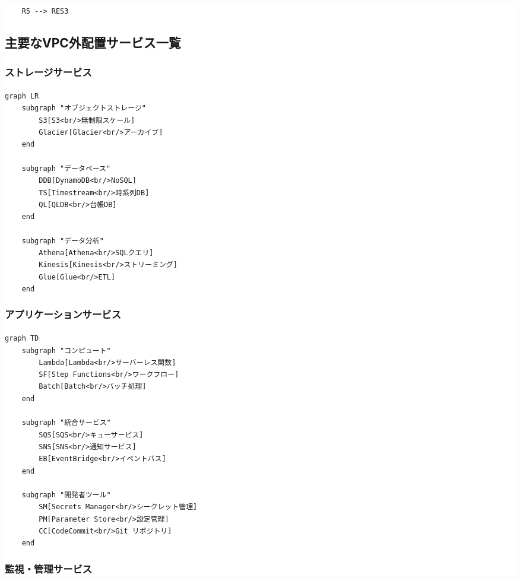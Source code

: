 ```mermaid
    R5 --> RES3
```

## 主要なVPC外配置サービス一覧

### ストレージサービス

```mermaid
graph LR
    subgraph "オブジェクトストレージ"
        S3[S3<br/>無制限スケール]
        Glacier[Glacier<br/>アーカイブ]
    end
    
    subgraph "データベース"
        DDB[DynamoDB<br/>NoSQL]
        TS[Timestream<br/>時系列DB]
        QL[QLDB<br/>台帳DB]
    end
    
    subgraph "データ分析"
        Athena[Athena<br/>SQLクエリ]
        Kinesis[Kinesis<br/>ストリーミング]
        Glue[Glue<br/>ETL]
    end
```

### アプリケーションサービス

```mermaid
graph TD
    subgraph "コンピュート"
        Lambda[Lambda<br/>サーバーレス関数]
        SF[Step Functions<br/>ワークフロー]
        Batch[Batch<br/>バッチ処理]
    end
    
    subgraph "統合サービス"
        SQS[SQS<br/>キューサービス]
        SNS[SNS<br/>通知サービス]
        EB[EventBridge<br/>イベントバス]
    end
    
    subgraph "開発者ツール"
        SM[Secrets Manager<br/>シークレット管理]
        PM[Parameter Store<br/>設定管理]
        CC[CodeCommit<br/>Git リポジトリ]
    end
```

### 監視・管理サービス
